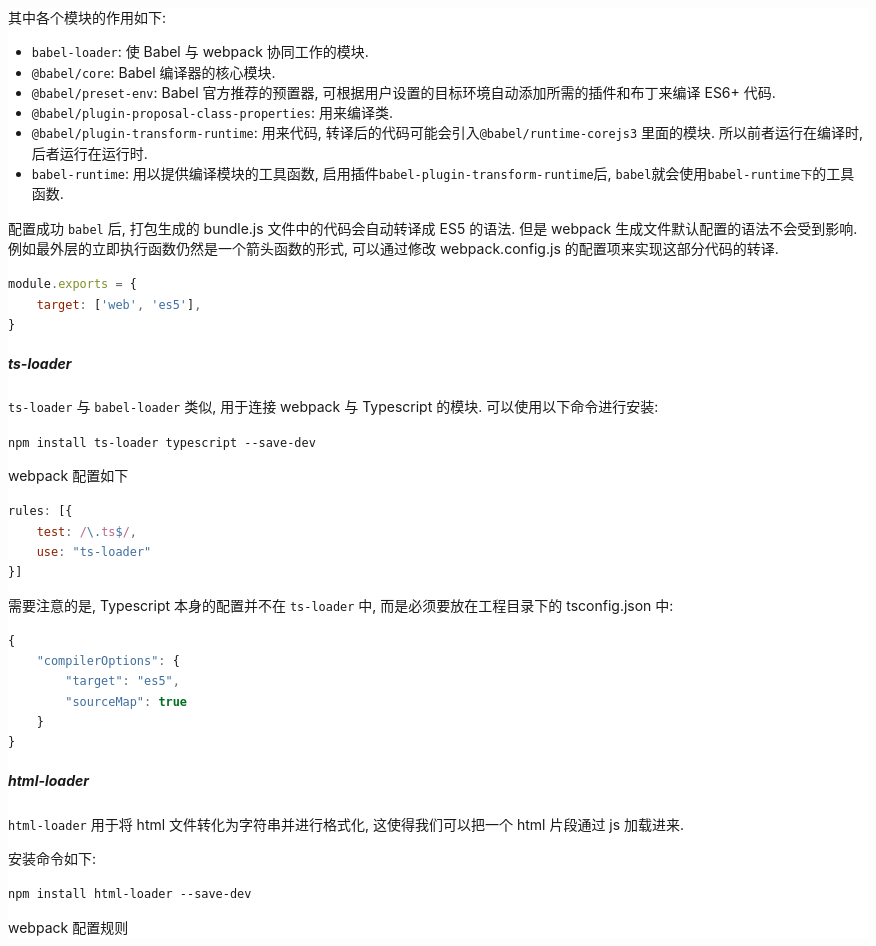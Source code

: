 其中各个模块的作用如下:
* `babel-loader`: 使 Babel 与 webpack 协同工作的模块.
* `@babel/core`: Babel 编译器的核心模块.
* `@babel/preset-env`: Babel 官方推荐的预置器, 可根据用户设置的目标环境自动添加所需的插件和布丁来编译 ES6+ 代码.
* `@babel/plugin-proposal-class-properties`: 用来编译类.
* `@babel/plugin-transform-runtime`: 用来代码, 转译后的代码可能会引入`@babel/runtime-corejs3` 里面的模块. 所以前者运行在编译时, 后者运行在运行时.
* `babel-runtime`: 用以提供编译模块的工具函数, 启用插件`babel-plugin-transform-runtime`后, `babel`就会使用`babel-runtime下`的工具函数.

配置成功 `babel` 后, 打包生成的 bundle.js 文件中的代码会自动转译成 ES5 的语法. 但是 webpack 生成文件默认配置的语法不会受到影响. 例如最外层的立即执行函数仍然是一个箭头函数的形式, 可以通过修改 webpack.config.js 的配置项来实现这部分代码的转译.

```javaScript
module.exports = {
    target: ['web', 'es5'],
}
```

##### ts-loader

`ts-loader` 与 `babel-loader` 类似, 用于连接 webpack 与 Typescript 的模块.
可以使用以下命令进行安装:

```
npm install ts-loader typescript --save-dev
```

webpack 配置如下

```javaScript
rules: [{
    test: /\.ts$/,
    use: "ts-loader"
}]
```

需要注意的是, Typescript 本身的配置并不在 `ts-loader` 中, 而是必须要放在工程目录下的 tsconfig.json 中:

```javaScript
{
    "compilerOptions": {
        "target": "es5",
        "sourceMap": true
    }
}
```

##### html-loader

`html-loader` 用于将 html 文件转化为字符串并进行格式化, 这使得我们可以把一个 html 片段通过 js 加载进来.

安装命令如下:

```
npm install html-loader --save-dev
```

webpack 配置规则
